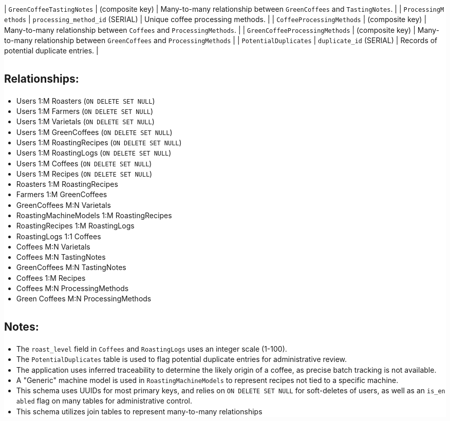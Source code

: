 | `GreenCoffeeTastingNotes` | (composite key)    | Many-to-many relationship between `GreenCoffees` and `TastingNotes`.                  |
| `ProcessingMethods`       | `processing_method_id` (SERIAL) | Unique coffee processing methods.                                                  |
| `CoffeeProcessingMethods`  | (composite key)    | Many-to-many relationship between `Coffees` and `ProcessingMethods`.               |
| `GreenCoffeeProcessingMethods` | (composite key) | Many-to-many relationship between `GreenCoffees` and `ProcessingMethods`        |
| `PotentialDuplicates`     | `duplicate_id` (SERIAL) | Records of potential duplicate entries.                                              |

## Relationships:

*   Users 1:M Roasters (`ON DELETE SET NULL`)
*   Users 1:M Farmers (`ON DELETE SET NULL`)
*   Users 1:M Varietals (`ON DELETE SET NULL`)
*   Users 1:M GreenCoffees (`ON DELETE SET NULL`)
*   Users 1:M RoastingRecipes (`ON DELETE SET NULL`)
*   Users 1:M RoastingLogs (`ON DELETE SET NULL`)
*   Users 1:M Coffees (`ON DELETE SET NULL`)
*   Users 1:M Recipes (`ON DELETE SET NULL`)
*	Roasters 1:M RoastingRecipes
*   Farmers 1:M GreenCoffees
*   GreenCoffees M:N Varietals
*   RoastingMachineModels 1:M RoastingRecipes
*   RoastingRecipes 1:M RoastingLogs
*   RoastingLogs 1:1 Coffees
*   Coffees M:N Varietals
*   Coffees M:N TastingNotes
*	GreenCoffees M:N TastingNotes
*   Coffees 1:M Recipes
*   Coffees M:N ProcessingMethods
*  Green Coffees M:N ProcessingMethods

## Notes:

*   The `roast_level` field in `Coffees` and `RoastingLogs` uses an integer scale (1-100).
*   The `PotentialDuplicates` table is used to flag potential duplicate entries for administrative review.
*   The application uses inferred traceability to determine the likely origin of a coffee, as precise batch tracking is not available.
*   A "Generic" machine model is used in `RoastingMachineModels` to represent recipes not tied to a specific machine.
* This schema uses UUIDs for most primary keys, and relies on `ON DELETE SET NULL` for soft-deletes of users, as well as an `is_enabled` flag on many tables for administrative control.
* This schema utilizes join tables to represent many-to-many relationships


